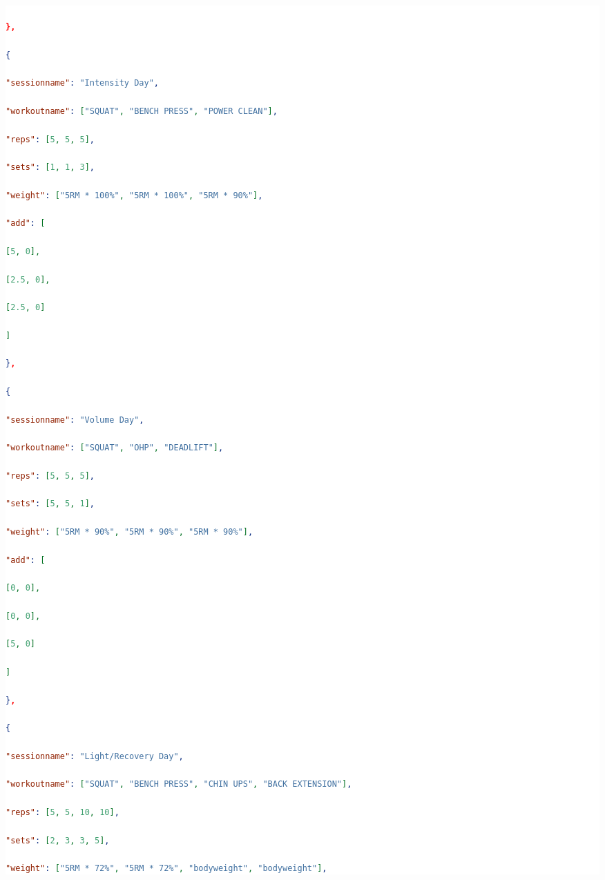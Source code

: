 ```json

},

{

"sessionname": "Intensity Day",

"workoutname": ["SQUAT", "BENCH PRESS", "POWER CLEAN"],

"reps": [5, 5, 5],

"sets": [1, 1, 3],

"weight": ["5RM * 100%", "5RM * 100%", "5RM * 90%"],

"add": [

[5, 0],

[2.5, 0],

[2.5, 0]

]

},

{

"sessionname": "Volume Day",

"workoutname": ["SQUAT", "OHP", "DEADLIFT"],

"reps": [5, 5, 5],

"sets": [5, 5, 1],

"weight": ["5RM * 90%", "5RM * 90%", "5RM * 90%"],

"add": [

[0, 0],

[0, 0],

[5, 0]

]

},

{

"sessionname": "Light/Recovery Day",

"workoutname": ["SQUAT", "BENCH PRESS", "CHIN UPS", "BACK EXTENSION"],

"reps": [5, 5, 10, 10],

"sets": [2, 3, 3, 5],

"weight": ["5RM * 72%", "5RM * 72%", "bodyweight", "bodyweight"],

```